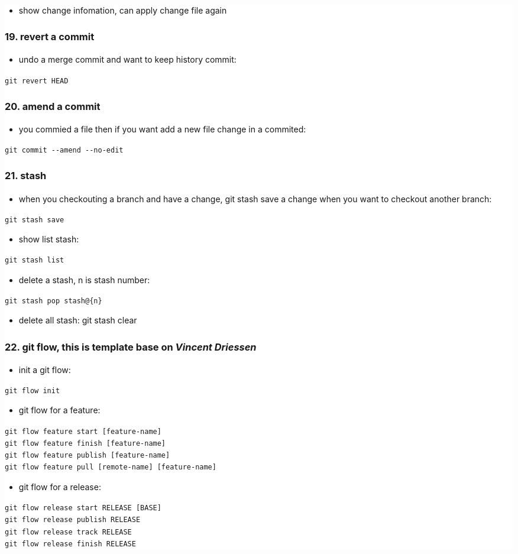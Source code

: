 - show change infomation, can apply change file again

### 19. revert a commit
- undo a merge commit and want to keep history commit: 
```
git revert HEAD
```

### 20. amend a commit
- you commied a file then if you want add a new file change in a commited: 
```
git commit --amend --no-edit
```

### 21. stash
- when you checkouting a branch and have a change, git stash save a change when you want to checkout another branch: 
```
git stash save
```

- show list stash: 
```
git stash list
```

- delete a stash, n is stash number:
```
git stash pop stash@{n}
```

- delete all stash: git stash clear

### 22. git flow, this is template base on ***Vincent Driessen***
- init a git flow: 
```
git flow init
```

- git flow for a feature:
```
git flow feature start [feature-name]
git flow feature finish [feature-name]
git flow feature publish [feature-name]
git flow feature pull [remote-name] [feature-name]
```

- git flow for a release:
```
git flow release start RELEASE [BASE]
git flow release publish RELEASE
git flow release track RELEASE
git flow release finish RELEASE
```
